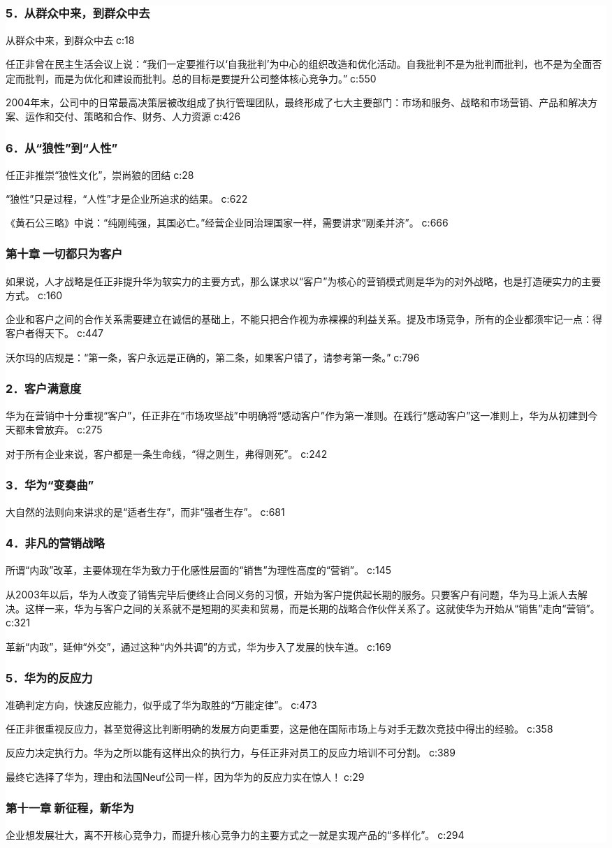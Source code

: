 ### 5．从群众中来，到群众中去

从群众中来，到群众中去 c:18

任正非曾在民主生活会议上说：“我们一定要推行以‘自我批判’为中心的组织改造和优化活动。自我批判不是为批判而批判，也不是为全面否定而批判，而是为优化和建设而批判。总的目标是要提升公司整体核心竞争力。” c:550

2004年末，公司中的日常最高决策层被改组成了执行管理团队，最终形成了七大主要部门：市场和服务、战略和市场营销、产品和解决方案、运作和交付、策略和合作、财务、人力资源 c:426

### 6．从“狼性”到“人性”

任正非推崇“狼性文化”，崇尚狼的团结 c:28

“狼性”只是过程，“人性”才是企业所追求的结果。 c:622

《黄石公三略》中说：“纯刚纯强，其国必亡。”经营企业同治理国家一样，需要讲求“刚柔并济”。 c:666

### 第十章 一切都只为客户

如果说，人才战略是任正非提升华为软实力的主要方式，那么谋求以“客户”为核心的营销模式则是华为的对外战略，也是打造硬实力的主要方式。 c:160

企业和客户之间的合作关系需要建立在诚信的基础上，不能只把合作视为赤裸裸的利益关系。提及市场竞争，所有的企业都须牢记一点：得客户者得天下。 c:447

沃尔玛的店规是：“第一条，客户永远是正确的，第二条，如果客户错了，请参考第一条。” c:796

### 2．客户满意度

华为在营销中十分重视“客户”，任正非在“市场攻坚战”中明确将“感动客户”作为第一准则。在践行“感动客户”这一准则上，华为从初建到今天都未曾放弃。 c:275

对于所有企业来说，客户都是一条生命线，“得之则生，弗得则死”。 c:242

### 3．华为“变奏曲”

大自然的法则向来讲求的是“适者生存”，而非“强者生存”。 c:681

### 4．非凡的营销战略

所谓“内政”改革，主要体现在华为致力于化感性层面的“销售”为理性高度的“营销”。 c:145

从2003年以后，华为人改变了销售完毕后便终止合同义务的习惯，开始为客户提供起长期的服务。只要客户有问题，华为马上派人去解决。这样一来，华为与客户之间的关系就不是短期的买卖和贸易，而是长期的战略合作伙伴关系了。这就使华为开始从“销售”走向“营销”。 c:321

革新“内政”，延伸“外交”，通过这种“内外共调”的方式，华为步入了发展的快车道。 c:169

### 5．华为的反应力

准确判定方向，快速反应能力，似乎成了华为取胜的“万能定律”。 c:473

任正非很重视反应力，甚至觉得这比判断明确的发展方向更重要，这是他在国际市场上与对手无数次竞技中得出的经验。 c:358

反应力决定执行力。华为之所以能有这样出众的执行力，与任正非对员工的反应力培训不可分割。 c:389

最终它选择了华为，理由和法国Neuf公司一样，因为华为的反应力实在惊人！ c:29

### 第十一章 新征程，新华为

企业想发展壮大，离不开核心竞争力，而提升核心竞争力的主要方式之一就是实现产品的“多样化”。 c:294
